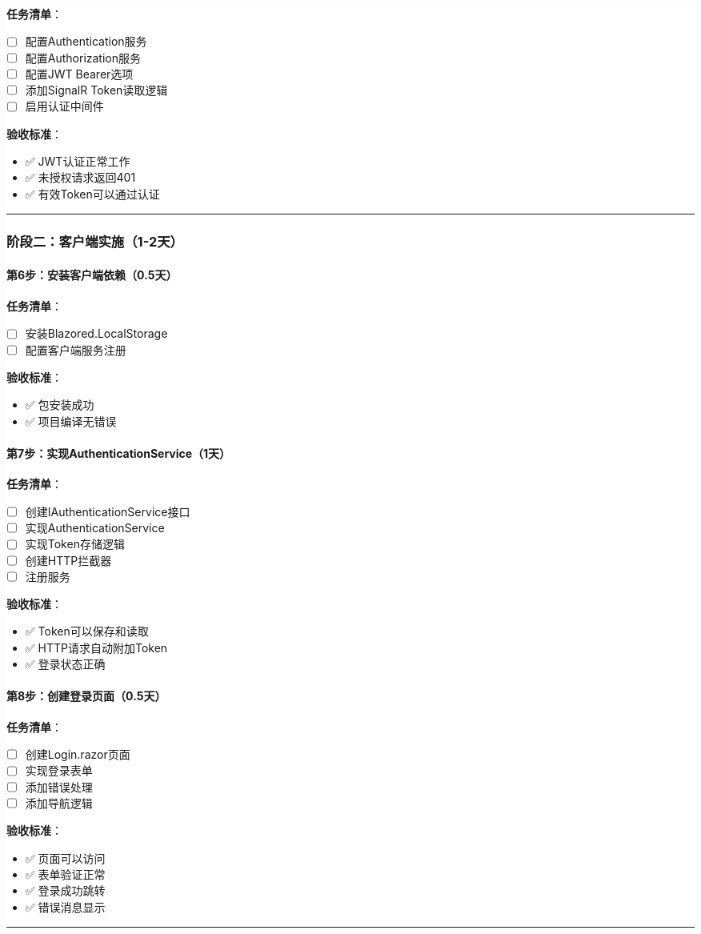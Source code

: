 **任务清单**：
- [ ] 配置Authentication服务
- [ ] 配置Authorization服务
- [ ] 配置JWT Bearer选项
- [ ] 添加SignalR Token读取逻辑
- [ ] 启用认证中间件

**验收标准**：
- ✅ JWT认证正常工作
- ✅ 未授权请求返回401
- ✅ 有效Token可以通过认证

---

### 阶段二：客户端实施（1-2天）

#### 第6步：安装客户端依赖（0.5天）

**任务清单**：
- [ ] 安装Blazored.LocalStorage
- [ ] 配置客户端服务注册

**验收标准**：
- ✅ 包安装成功
- ✅ 项目编译无错误

#### 第7步：实现AuthenticationService（1天）

**任务清单**：
- [ ] 创建IAuthenticationService接口
- [ ] 实现AuthenticationService
- [ ] 实现Token存储逻辑
- [ ] 创建HTTP拦截器
- [ ] 注册服务

**验收标准**：
- ✅ Token可以保存和读取
- ✅ HTTP请求自动附加Token
- ✅ 登录状态正确

#### 第8步：创建登录页面（0.5天）

**任务清单**：
- [ ] 创建Login.razor页面
- [ ] 实现登录表单
- [ ] 添加错误处理
- [ ] 添加导航逻辑

**验收标准**：
- ✅ 页面可以访问
- ✅ 表单验证正常
- ✅ 登录成功跳转
- ✅ 错误消息显示

---
